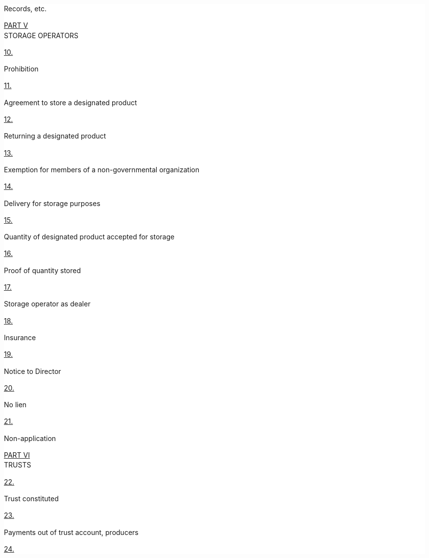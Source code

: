 Records, etc\.

[PART V](#BK13)  
STORAGE OPERATORS

[10\.](#BK14)

Prohibition

[11\.](#BK15)

Agreement to store a designated product

[12\.](#BK16)

Returning a designated product

[13\.](#BK17)

Exemption for members of a non\-governmental organization

[14\.](#BK18)

Delivery for storage purposes

[15\.](#BK19)

Quantity of designated product accepted for storage

[16\.](#BK20)

Proof of quantity stored

[17\.](#BK21)

Storage operator as dealer

[18\.](#BK22)

Insurance

[19\.](#BK23)

Notice to Director

[20\.](#BK24)

No lien

[21\.](#BK25)

Non\-application

[PART VI](#BK26)  
TRUSTS

[22\.](#BK27)

Trust constituted

[23\.](#BK28)

Payments out of trust account, producers

[24\.](#BK29)
